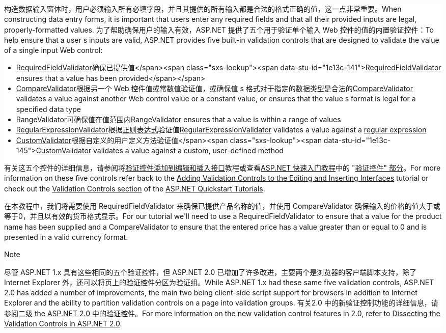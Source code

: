 <span data-ttu-id="1e13c-139">构造数据输入窗体时，用户必须输入所有必填字段，并且其提供的所有输入都是合法的格式正确的值，这一点非常重要。</span><span class="sxs-lookup"><span data-stu-id="1e13c-139">When constructing data entry forms, it is important that users enter any required fields and that all their provided inputs are legal, properly-formatted values.</span></span> <span data-ttu-id="1e13c-140">为了帮助确保用户的输入有效，ASP.NET 提供了五个用于验证单个输入 Web 控件的值的内置验证控件：</span><span class="sxs-lookup"><span data-stu-id="1e13c-140">To help ensure that a user s inputs are valid, ASP.NET provides five built-in validation controls that are designed to validate the value of a single input Web control:</span></span>

- <span data-ttu-id="1e13c-141">[RequiredFieldValidator](https://msdn.microsoft.com/library/5hbw267h(VS.80).aspx)确保已提供值</span><span class="sxs-lookup"><span data-stu-id="1e13c-141">[RequiredFieldValidator](https://msdn.microsoft.com/library/5hbw267h(VS.80).aspx) ensures that a value has been provided</span></span>
- <span data-ttu-id="1e13c-142">[CompareValidator](https://msdn.microsoft.com/library/db330ayw(VS.80).aspx)根据另一个 Web 控件值或常数值验证值，或确保值 s 格式对于指定的数据类型是合法的</span><span class="sxs-lookup"><span data-stu-id="1e13c-142">[CompareValidator](https://msdn.microsoft.com/library/db330ayw(VS.80).aspx) validates a value against another Web control value or a constant value, or ensures that the value s format is legal for a specified data type</span></span>
- <span data-ttu-id="1e13c-143">[RangeValidator](https://msdn.microsoft.com/library/f70d09xt.aspx)可确保值在值范围内</span><span class="sxs-lookup"><span data-stu-id="1e13c-143">[RangeValidator](https://msdn.microsoft.com/library/f70d09xt.aspx) ensures that a value is within a range of values</span></span>
- <span data-ttu-id="1e13c-144">[RegularExpressionValidator](https://msdn.microsoft.com/library/eahwtc9e.aspx)根据[正则表达式](http://en.wikipedia.org/wiki/Regular_expression)验证值</span><span class="sxs-lookup"><span data-stu-id="1e13c-144">[RegularExpressionValidator](https://msdn.microsoft.com/library/eahwtc9e.aspx) validates a value against a [regular expression](http://en.wikipedia.org/wiki/Regular_expression)</span></span>
- <span data-ttu-id="1e13c-145">[CustomValidator](https://msdn.microsoft.com/library/9eee01cx(VS.80).aspx)根据自定义的用户定义方法验证值</span><span class="sxs-lookup"><span data-stu-id="1e13c-145">[CustomValidator](https://msdn.microsoft.com/library/9eee01cx(VS.80).aspx) validates a value against a custom, user-defined method</span></span>

<span data-ttu-id="1e13c-146">有关这五个控件的详细信息，请参阅将[验证控件添加到编辑和插入接口](../editing-inserting-and-deleting-data/adding-validation-controls-to-the-editing-and-inserting-interfaces-vb.md)教程或查看[ASP.NET 快速入门教程](https://quickstarts.asp.net)中的 "[验证控件" 部分](https://quickstarts.asp.net/QuickStartv20/aspnet/doc/ctrlref/validation/default.aspx)。</span><span class="sxs-lookup"><span data-stu-id="1e13c-146">For more information on these five controls refer back to the [Adding Validation Controls to the Editing and Inserting Interfaces](../editing-inserting-and-deleting-data/adding-validation-controls-to-the-editing-and-inserting-interfaces-vb.md) tutorial or check out the [Validation Controls section](https://quickstarts.asp.net/QuickStartv20/aspnet/doc/ctrlref/validation/default.aspx) of the [ASP.NET Quickstart Tutorials](https://quickstarts.asp.net).</span></span>

<span data-ttu-id="1e13c-147">在本教程中，我们将需要使用 RequiredFieldValidator 来确保已提供产品名称的值，并使用 CompareValidator 确保输入的价格的值大于或等于0，并且以有效的货币格式显示。</span><span class="sxs-lookup"><span data-stu-id="1e13c-147">For our tutorial we'll need to use a RequiredFieldValidator to ensure that a value for the product name has been supplied and a CompareValidator to ensure that the entered price has a value greater than or equal to 0 and is presented in a valid currency format.</span></span>

> [!NOTE]
> <span data-ttu-id="1e13c-148">尽管 ASP.NET 1.x 具有这些相同的五个验证控件，但 ASP.NET 2.0 已增加了许多改进，主要两个是浏览器的客户端脚本支持，除了 Internet Explorer 外，还可以将页上的验证控件分区为验证组。</span><span class="sxs-lookup"><span data-stu-id="1e13c-148">While ASP.NET 1.x had these same five validation controls, ASP.NET 2.0 has added a number of improvements, the main two being client-side script support for browsers in addition to Internet Explorer and the ability to partition validation controls on a page into validation groups.</span></span> <span data-ttu-id="1e13c-149">有关2.0 中的新验证控制功能的详细信息，请参阅[二级 the ASP.NET 2.0 中的验证控件](http://aspnet.4guysfromrolla.com/articles/112305-1.aspx)。</span><span class="sxs-lookup"><span data-stu-id="1e13c-149">For more information on the new validation control features in 2.0, refer to [Dissecting the Validation Controls in ASP.NET 2.0](http://aspnet.4guysfromrolla.com/articles/112305-1.aspx).</span></span>
